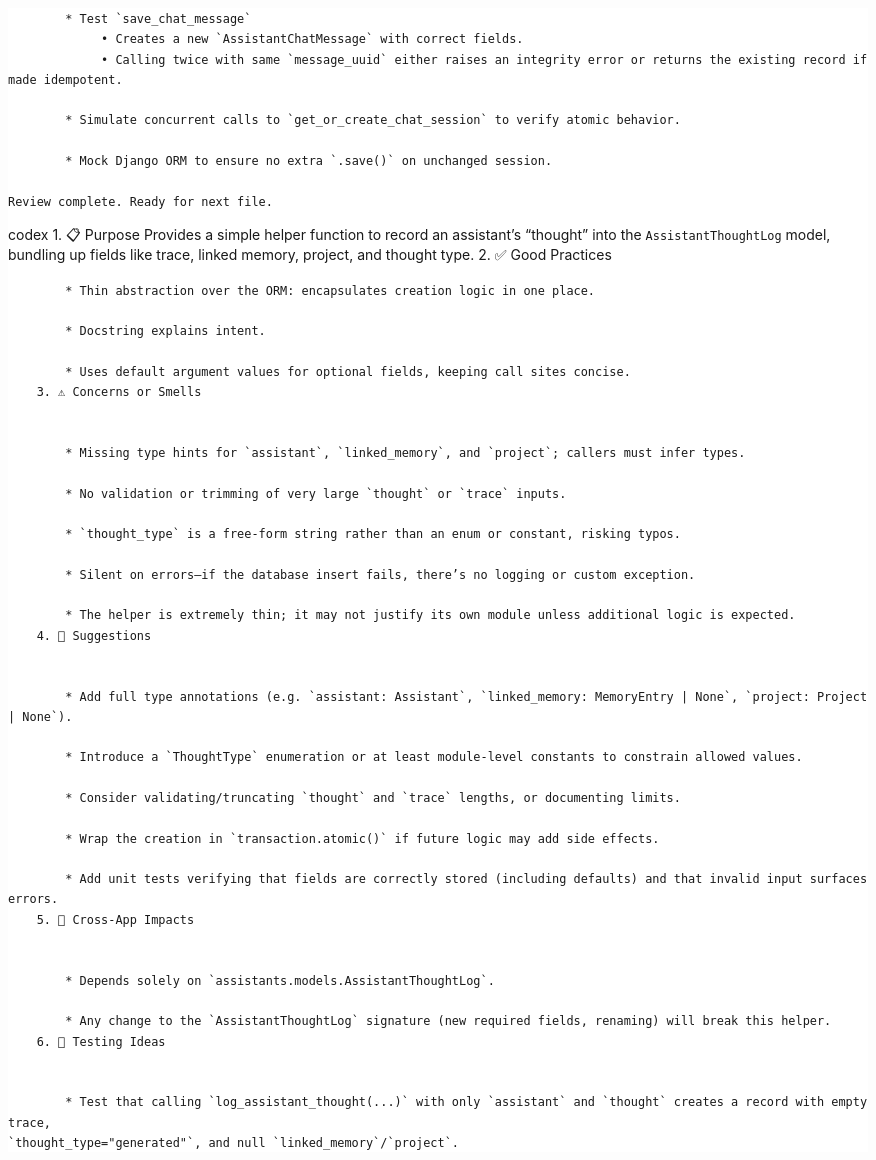             * Test `save_chat_message`
                 • Creates a new `AssistantChatMessage` with correct fields.
                 • Calling twice with same `message_uuid` either raises an integrity error or returns the existing record if made idempotent.

            * Simulate concurrent calls to `get_or_create_chat_session` to verify atomic behavior.

            * Mock Django ORM to ensure no extra `.save()` on unchanged session.

    Review complete. Ready for next file.

codex 1. 📋 Purpose
Provides a simple helper function to record an assistant’s “thought” into the `AssistantThoughtLog` model, bundling up fields like trace, linked
memory, project, and thought type. 2. ✅ Good Practices

            * Thin abstraction over the ORM: encapsulates creation logic in one place.

            * Docstring explains intent.

            * Uses default argument values for optional fields, keeping call sites concise.
        3. ⚠️ Concerns or Smells


            * Missing type hints for `assistant`, `linked_memory`, and `project`; callers must infer types.

            * No validation or trimming of very large `thought` or `trace` inputs.

            * `thought_type` is a free-form string rather than an enum or constant, risking typos.

            * Silent on errors—if the database insert fails, there’s no logging or custom exception.

            * The helper is extremely thin; it may not justify its own module unless additional logic is expected.
        4. 🔧 Suggestions


            * Add full type annotations (e.g. `assistant: Assistant`, `linked_memory: MemoryEntry | None`, `project: Project | None`).

            * Introduce a `ThoughtType` enumeration or at least module-level constants to constrain allowed values.

            * Consider validating/truncating `thought` and `trace` lengths, or documenting limits.

            * Wrap the creation in `transaction.atomic()` if future logic may add side effects.

            * Add unit tests verifying that fields are correctly stored (including defaults) and that invalid input surfaces errors.
        5. 🔗 Cross-App Impacts


            * Depends solely on `assistants.models.AssistantThoughtLog`.

            * Any change to the `AssistantThoughtLog` signature (new required fields, renaming) will break this helper.
        6. 🧪 Testing Ideas


            * Test that calling `log_assistant_thought(...)` with only `assistant` and `thought` creates a record with empty trace,
    `thought_type="generated"`, and null `linked_memory`/`project`.
